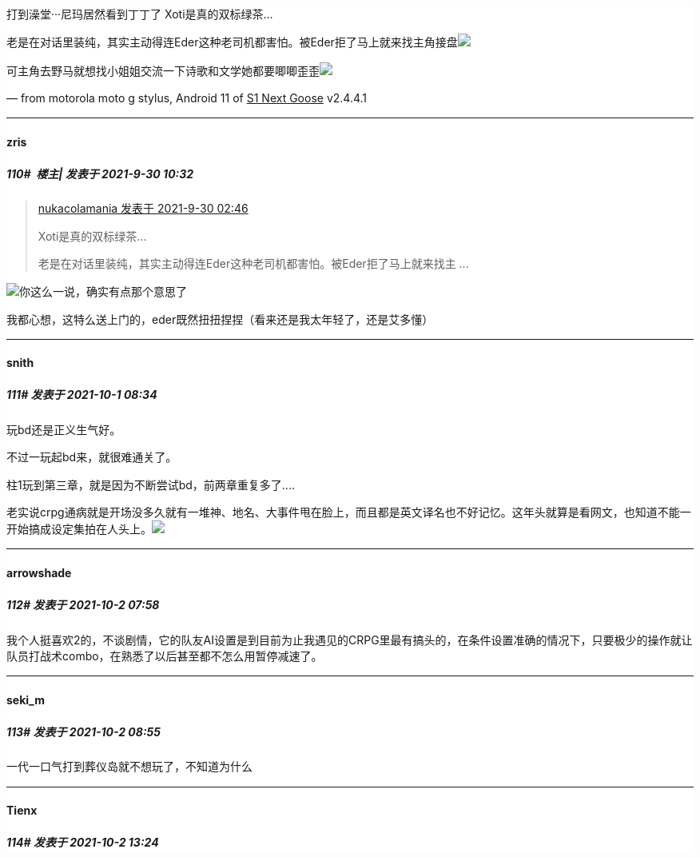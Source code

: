 打到澡堂···尼玛居然看到丁丁了</blockquote>
Xoti是真的双标绿茶...

老是在对话里装纯，其实主动得连Eder这种老司机都害怕。被Eder拒了马上就来找主角接盘<img src="https://static.saraba1st.com/image/smiley/face2017/067.png" referrerpolicy="no-referrer">

可主角去野马就想找小姐姐交流一下诗歌和文学她都要唧唧歪歪<img src="https://static.saraba1st.com/image/smiley/face2017/001.png" referrerpolicy="no-referrer">

— from motorola moto g stylus, Android 11 of [S1 Next Goose](https://pan.baidu.com/s/1mi43uRm) v2.4.4.1

*****

####  zris  
##### 110#         楼主| 发表于 2021-9-30 10:32

<blockquote><a href="httphttps://bbs.saraba1st.com/2b/forum.php?mod=redirect&amp;goto=findpost&amp;pid=52945127&amp;ptid=2028956" target="_blank">nukacolamania 发表于 2021-9-30 02:46</a>

Xoti是真的双标绿茶...

老是在对话里装纯，其实主动得连Eder这种老司机都害怕。被Eder拒了马上就来找主 ...</blockquote>
<img src="https://static.saraba1st.com/image/smiley/face2017/077.png" referrerpolicy="no-referrer">你这么一说，确实有点那个意思了

我都心想，这特么送上门的，eder既然扭扭捏捏（看来还是我太年轻了，还是艾多懂）

*****

####  snith  
##### 111#       发表于 2021-10-1 08:34

玩bd还是正义生气好。

不过一玩起bd来，就很难通关了。

柱1玩到第三章，就是因为不断尝试bd，前两章重复多了....

老实说crpg通病就是开场没多久就有一堆神、地名、大事件甩在脸上，而且都是英文译名也不好记忆。这年头就算是看网文，也知道不能一开始搞成设定集拍在人头上。<img src="https://static.saraba1st.com/image/smiley/face2017/001.png" referrerpolicy="no-referrer">

*****

####  arrowshade  
##### 112#       发表于 2021-10-2 07:58

我个人挺喜欢2的，不谈剧情，它的队友AI设置是到目前为止我遇见的CRPG里最有搞头的，在条件设置准确的情况下，只要极少的操作就让队员打战术combo，在熟悉了以后甚至都不怎么用暂停减速了。

*****

####  seki_m  
##### 113#       发表于 2021-10-2 08:55

一代一口气打到葬仪岛就不想玩了，不知道为什么

*****

####  Tienx  
##### 114#       发表于 2021-10-2 13:24
